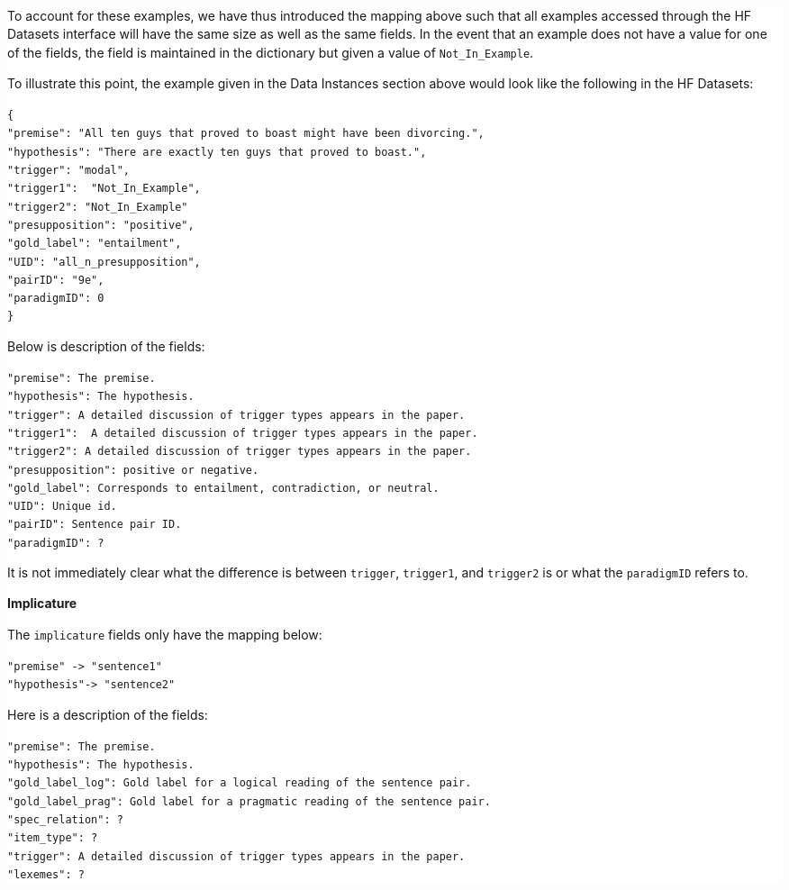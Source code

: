 To account for these examples, we have thus introduced the mapping above such that all examples accessed through the HF Datasets interface will have the same size as well as the same fields.
In the event that an example does not have a value for one of the fields, the field is maintained in the dictionary but given a value of `Not_In_Example`. 

To illustrate this point, the example given in the Data Instances section above would look like the following in the HF Datasets:
```buildoutcfg
{
"premise": "All ten guys that proved to boast might have been divorcing.", 
"hypothesis": "There are exactly ten guys that proved to boast.", 
"trigger": "modal",
"trigger1":  "Not_In_Example",
"trigger2": "Not_In_Example"
"presupposition": "positive", 
"gold_label": "entailment", 
"UID": "all_n_presupposition", 
"pairID": "9e", 
"paradigmID": 0
}
```

Below is description of the fields:
```buildoutcfg
"premise": The premise. 
"hypothesis": The hypothesis. 
"trigger": A detailed discussion of trigger types appears in the paper.
"trigger1":  A detailed discussion of trigger types appears in the paper.
"trigger2": A detailed discussion of trigger types appears in the paper.
"presupposition": positive or negative. 
"gold_label": Corresponds to entailment, contradiction, or neutral. 
"UID": Unique id. 
"pairID": Sentence pair ID.
"paradigmID": ?
```
It is not immediately clear what the difference is between `trigger`, `trigger1`, and `trigger2` is or what the `paradigmID` refers to.

**Implicature**

The `implicature` fields only have the mapping below:
```buildoutcfg
"premise" -> "sentence1"
"hypothesis"-> "sentence2"
```
Here is a description of the fields:
```buildoutcfg
"premise": The premise. 
"hypothesis": The hypothesis. 
"gold_label_log": Gold label for a logical reading of the sentence pair.
"gold_label_prag": Gold label for a pragmatic reading of the sentence pair.
"spec_relation": ?
"item_type": ?
"trigger": A detailed discussion of trigger types appears in the paper.
"lexemes": ? 
```
